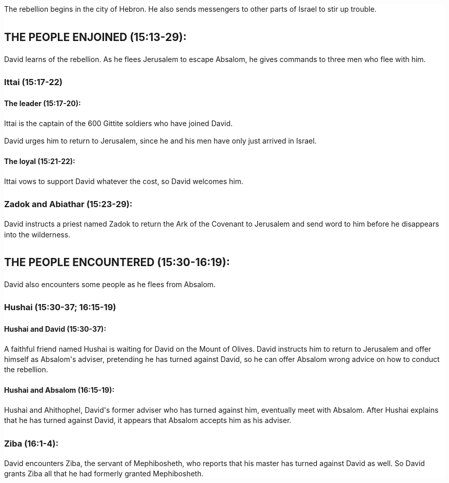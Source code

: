 The rebellion begins in the city of Hebron. He also sends messengers to
other parts of Israel to stir up trouble.

THE PEOPLE ENJOINED (15:13-29): 
-------------------------------

David learns of the rebellion. As he flees Jerusalem to escape Absalom,
he gives commands to three men who flee with him.

### Ittai (15:17-22) 

#### The leader (15:17-20): 

Ittai is the captain of the 600 Gittite soldiers who have joined David.

David urges him to return to Jerusalem, since he and his men have only
just arrived in Israel.

#### The loyal (15:21-22): 

Ittai vows to support David whatever the cost, so David welcomes him.

### Zadok and Abiathar (15:23-29): 

David instructs a priest named Zadok to return the Ark of the Covenant
to Jerusalem and send word to him before he disappears into the
wilderness.

THE PEOPLE ENCOUNTERED (15:30-16:19): 
-------------------------------------

David also encounters some people as he flees from Absalom.

### Hushai (15:30-37; 16:15-19) 

#### Hushai and David (15:30-37): 

A faithful friend named Hushai is waiting for David on the Mount of
Olives. David instructs him to return to Jerusalem and offer himself as
Absalom\'s adviser, pretending he has turned against David, so he can
offer Absalom wrong advice on how to conduct the rebellion.

#### Hushai and Absalom (16:15-19): 

Hushai and Ahithophel, David\'s former adviser who has turned against
him, eventually meet with Absalom. After Hushai explains that he has
turned against David, it appears that Absalom accepts him as his
adviser.

### Ziba (16:1-4): 

David encounters Ziba, the servant of Mephibosheth, who reports that his
master has turned against David as well. So David grants Ziba all that
he had formerly granted Mephibosheth.
